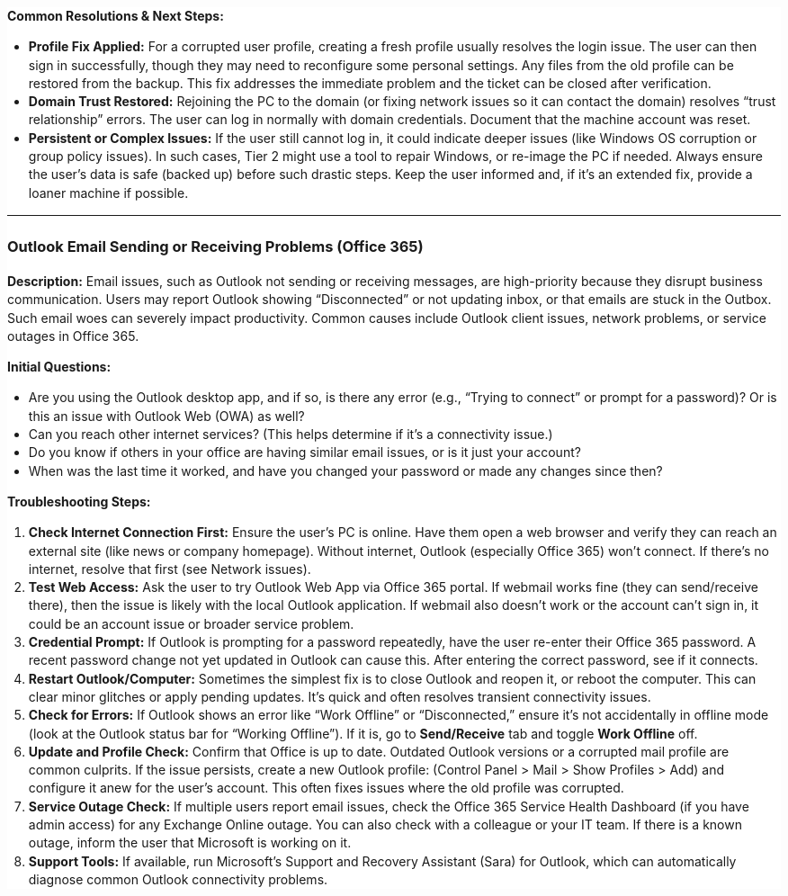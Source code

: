 **Common Resolutions & Next Steps:**

* **Profile Fix Applied:** For a corrupted user profile, creating a fresh profile usually resolves the login issue. The user can then sign in successfully, though they may need to reconfigure some personal settings. Any files from the old profile can be restored from the backup. This fix addresses the immediate problem and the ticket can be closed after verification.
* **Domain Trust Restored:** Rejoining the PC to the domain (or fixing network issues so it can contact the domain) resolves “trust relationship” errors. The user can log in normally with domain credentials. Document that the machine account was reset.
* **Persistent or Complex Issues:** If the user still cannot log in, it could indicate deeper issues (like Windows OS corruption or group policy issues). In such cases, Tier 2 might use a tool to repair Windows, or re-image the PC if needed. Always ensure the user’s data is safe (backed up) before such drastic steps. Keep the user informed and, if it’s an extended fix, provide a loaner machine if possible.

---

### Outlook Email Sending or Receiving Problems (Office 365)

**Description:** Email issues, such as Outlook not sending or receiving messages, are high-priority because they disrupt business communication. Users may report Outlook showing “Disconnected” or not updating inbox, or that emails are stuck in the Outbox. Such email woes can severely impact productivity. Common causes include Outlook client issues, network problems, or service outages in Office 365.

**Initial Questions:**

* Are you using the Outlook desktop app, and if so, is there any error (e.g., “Trying to connect” or prompt for a password)? Or is this an issue with Outlook Web (OWA) as well?
* Can you reach other internet services? (This helps determine if it’s a connectivity issue.)
* Do you know if others in your office are having similar email issues, or is it just your account?
* When was the last time it worked, and have you changed your password or made any changes since then?

**Troubleshooting Steps:**

1. **Check Internet Connection First:** Ensure the user’s PC is online. Have them open a web browser and verify they can reach an external site (like news or company homepage). Without internet, Outlook (especially Office 365) won’t connect. If there’s no internet, resolve that first (see Network issues).
2. **Test Web Access:** Ask the user to try Outlook Web App via Office 365 portal. If webmail works fine (they can send/receive there), then the issue is likely with the local Outlook application. If webmail also doesn’t work or the account can’t sign in, it could be an account issue or broader service problem.
3. **Credential Prompt:** If Outlook is prompting for a password repeatedly, have the user re-enter their Office 365 password. A recent password change not yet updated in Outlook can cause this. After entering the correct password, see if it connects.
4. **Restart Outlook/Computer:** Sometimes the simplest fix is to close Outlook and reopen it, or reboot the computer. This can clear minor glitches or apply pending updates. It’s quick and often resolves transient connectivity issues.
5. **Check for Errors:** If Outlook shows an error like “Work Offline” or “Disconnected,” ensure it’s not accidentally in offline mode (look at the Outlook status bar for “Working Offline”). If it is, go to **Send/Receive** tab and toggle **Work Offline** off.
6. **Update and Profile Check:** Confirm that Office is up to date. Outdated Outlook versions or a corrupted mail profile are common culprits. If the issue persists, create a new Outlook profile: (Control Panel > Mail > Show Profiles > Add) and configure it anew for the user’s account. This often fixes issues where the old profile was corrupted.
7. **Service Outage Check:** If multiple users report email issues, check the Office 365 Service Health Dashboard (if you have admin access) for any Exchange Online outage. You can also check with a colleague or your IT team. If there is a known outage, inform the user that Microsoft is working on it.
8. **Support Tools:** If available, run Microsoft’s Support and Recovery Assistant (Sara) for Outlook, which can automatically diagnose common Outlook connectivity problems.